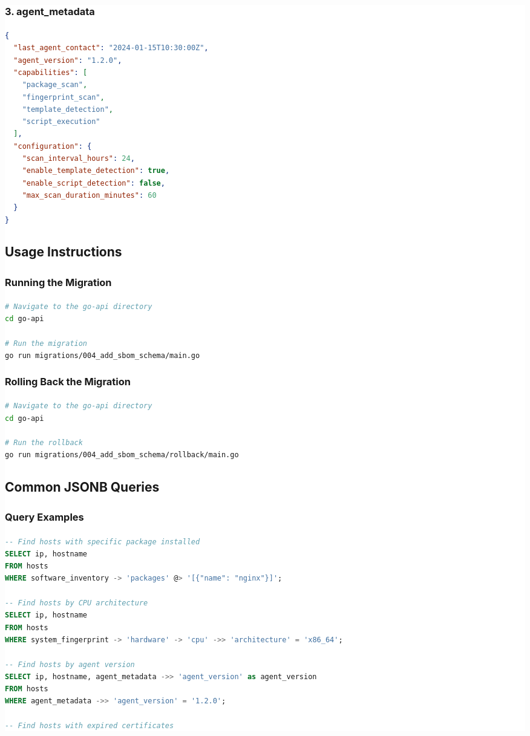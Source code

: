 ### 3. agent_metadata

```json
{
  "last_agent_contact": "2024-01-15T10:30:00Z",
  "agent_version": "1.2.0",
  "capabilities": [
    "package_scan",
    "fingerprint_scan",
    "template_detection",
    "script_execution"
  ],
  "configuration": {
    "scan_interval_hours": 24,
    "enable_template_detection": true,
    "enable_script_detection": false,
    "max_scan_duration_minutes": 60
  }
}
```

## Usage Instructions

### Running the Migration

```bash
# Navigate to the go-api directory
cd go-api

# Run the migration
go run migrations/004_add_sbom_schema/main.go
```

### Rolling Back the Migration

```bash
# Navigate to the go-api directory
cd go-api

# Run the rollback
go run migrations/004_add_sbom_schema/rollback/main.go
```

## Common JSONB Queries

### Query Examples

```sql
-- Find hosts with specific package installed
SELECT ip, hostname
FROM hosts
WHERE software_inventory -> 'packages' @> '[{"name": "nginx"}]';

-- Find hosts by CPU architecture
SELECT ip, hostname
FROM hosts
WHERE system_fingerprint -> 'hardware' -> 'cpu' ->> 'architecture' = 'x86_64';

-- Find hosts by agent version
SELECT ip, hostname, agent_metadata ->> 'agent_version' as agent_version
FROM hosts
WHERE agent_metadata ->> 'agent_version' = '1.2.0';

-- Find hosts with expired certificates
```
